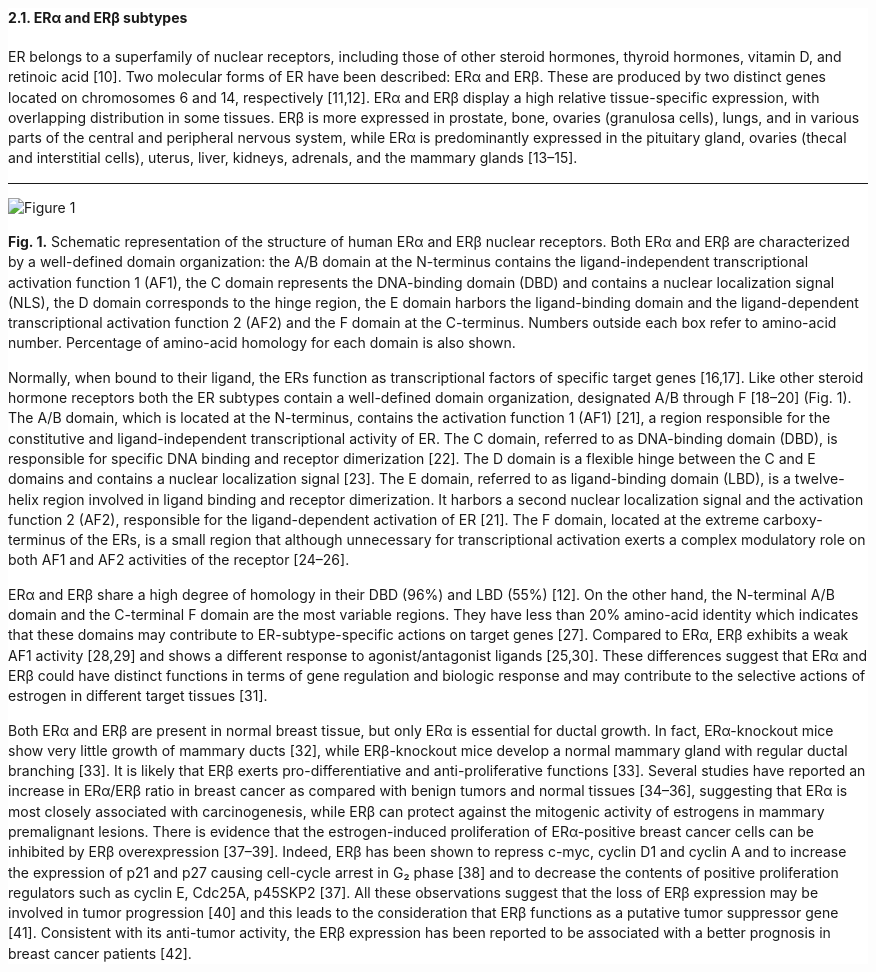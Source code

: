 #### 2.1. ERα and ERβ subtypes

ER belongs to a superfamily of nuclear receptors, including those of other steroid hormones, thyroid hormones, vitamin D, and retinoic acid [10]. Two molecular forms of ER have been described: ERα and ERβ. These are produced by two distinct genes located on chromosomes 6 and 14, respectively [11,12]. ERα and ERβ display a high relative tissue-specific expression, with overlapping distribution in some tissues. ERβ is more expressed in prostate, bone, ovaries (granulosa cells), lungs, and in various parts of the central and peripheral nervous system, while ERα is predominantly expressed in the pituitary gland, ovaries (thecal and interstitial cells), uterus, liver, kidneys, adrenals, and the mammary glands [13–15].

---

![Figure 1](#fig1)

**Fig. 1.** Schematic representation of the structure of human ERα and ERβ nuclear receptors. Both ERα and ERβ are characterized by a well-defined domain organization: the A/B domain at the N-terminus contains the ligand-independent transcriptional activation function 1 (AF1), the C domain represents the DNA-binding domain (DBD) and contains a nuclear localization signal (NLS), the D domain corresponds to the hinge region, the E domain harbors the ligand-binding domain and the ligand-dependent transcriptional activation function 2 (AF2) and the F domain at the C-terminus. Numbers outside each box refer to amino-acid number. Percentage of amino-acid homology for each domain is also shown.

Normally, when bound to their ligand, the ERs function as transcriptional factors of specific target genes [16,17]. Like other steroid hormone receptors both the ER subtypes contain a well-defined domain organization, designated A/B through F [18–20] (Fig. 1). The A/B domain, which is located at the N-terminus, contains the activation function 1 (AF1) [21], a region responsible for the constitutive and ligand-independent transcriptional activity of ER. The C domain, referred to as DNA-binding domain (DBD), is responsible for specific DNA binding and receptor dimerization [22]. The D domain is a flexible hinge between the C and E domains and contains a nuclear localization signal [23]. The E domain, referred to as ligand-binding domain (LBD), is a twelve-helix region involved in ligand binding and receptor dimerization. It harbors a second nuclear localization signal and the activation function 2 (AF2), responsible for the ligand-dependent activation of ER [21]. The F domain, located at the extreme carboxy-terminus of the ERs, is a small region that although unnecessary for transcriptional activation exerts a complex modulatory role on both AF1 and AF2 activities of the receptor [24–26].

ERα and ERβ share a high degree of homology in their DBD (96%) and LBD (55%) [12]. On the other hand, the N-terminal A/B domain and the C-terminal F domain are the most variable regions. They have less than 20% amino-acid identity which indicates that these domains may contribute to ER-subtype-specific actions on target genes [27]. Compared to ERα, ERβ exhibits a weak AF1 activity [28,29] and shows a different response to agonist/antagonist ligands [25,30]. These differences suggest that ERα and ERβ could have distinct functions in terms of gene regulation and biologic response and may contribute to the selective actions of estrogen in different target tissues [31].

Both ERα and ERβ are present in normal breast tissue, but only ERα is essential for ductal growth. In fact, ERα-knockout mice show very little growth of mammary ducts [32], while ERβ-knockout mice develop a normal mammary gland with regular ductal branching [33]. It is likely that ERβ exerts pro-differentiative and anti-proliferative functions [33]. Several studies have reported an increase in ERα/ERβ ratio in breast cancer as compared with benign tumors and normal tissues [34–36], suggesting that ERα is most closely associated with carcinogenesis, while ERβ can protect against the mitogenic activity of estrogens in mammary premalignant lesions. There is evidence that the estrogen-induced proliferation of ERα-positive breast cancer cells can be inhibited by ERβ overexpression [37–39]. Indeed, ERβ has been shown to repress c-myc, cyclin D1 and cyclin A and to increase the expression of p21 and p27 causing cell-cycle arrest in G₂ phase [38] and to decrease the contents of positive proliferation regulators such as cyclin E, Cdc25A, p45SKP2 [37]. All these observations suggest that the loss of ERβ expression may be involved in tumor progression [40] and this leads to the consideration that ERβ functions as a putative tumor suppressor gene [41]. Consistent with its anti-tumor activity, the ERβ expression has been reported to be associated with a better prognosis in breast cancer patients [42].
